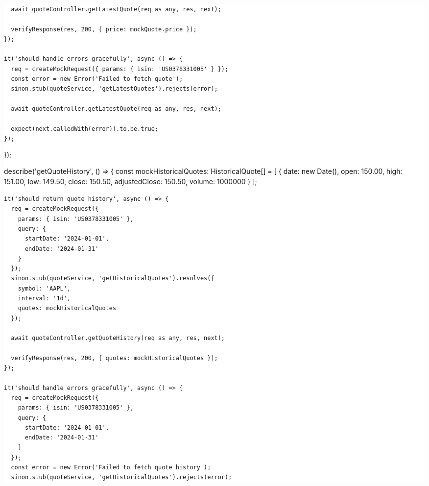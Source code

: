       await quoteController.getLatestQuote(req as any, res, next);

      verifyResponse(res, 200, { price: mockQuote.price });
    });

    it('should handle errors gracefully', async () => {
      req = createMockRequest({ params: { isin: 'US0378331005' } });
      const error = new Error('Failed to fetch quote');
      sinon.stub(quoteService, 'getLatestQuotes').rejects(error);

      await quoteController.getLatestQuote(req as any, res, next);

      expect(next.calledWith(error)).to.be.true;
    });
  });

  describe('getQuoteHistory', () => {
    const mockHistoricalQuotes: HistoricalQuote[] = [
      {
        date: new Date(),
        open: 150.00,
        high: 151.00,
        low: 149.50,
        close: 150.50,
        adjustedClose: 150.50,
        volume: 1000000
      }
    ];

    it('should return quote history', async () => {
      req = createMockRequest({
        params: { isin: 'US0378331005' },
        query: {
          startDate: '2024-01-01',
          endDate: '2024-01-31'
        }
      });
      sinon.stub(quoteService, 'getHistoricalQuotes').resolves({
        symbol: 'AAPL',
        interval: '1d',
        quotes: mockHistoricalQuotes
      });

      await quoteController.getQuoteHistory(req as any, res, next);

      verifyResponse(res, 200, { quotes: mockHistoricalQuotes });
    });

    it('should handle errors gracefully', async () => {
      req = createMockRequest({
        params: { isin: 'US0378331005' },
        query: {
          startDate: '2024-01-01',
          endDate: '2024-01-31'
        }
      });
      const error = new Error('Failed to fetch quote history');
      sinon.stub(quoteService, 'getHistoricalQuotes').rejects(error);

